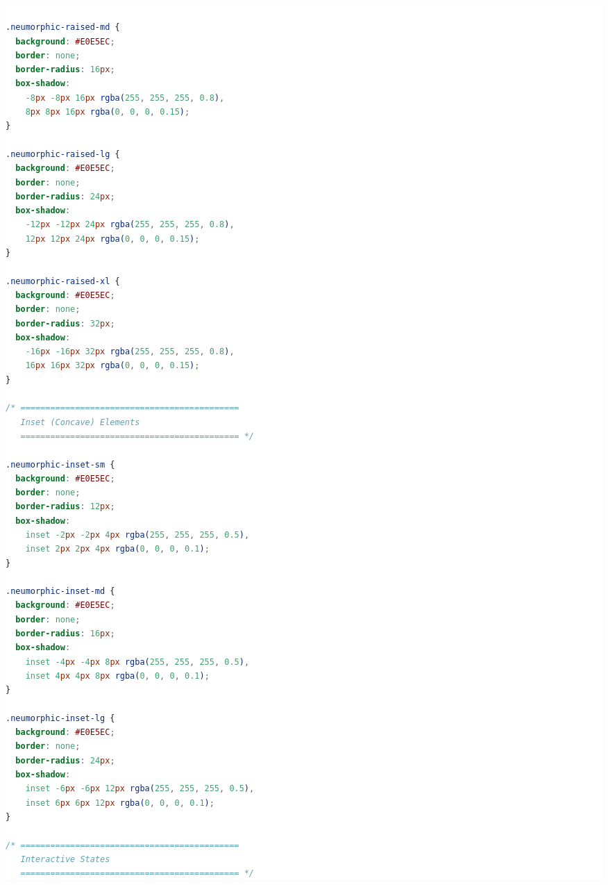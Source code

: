 ```css

.neumorphic-raised-md {
  background: #E0E5EC;
  border: none;
  border-radius: 16px;
  box-shadow: 
    -8px -8px 16px rgba(255, 255, 255, 0.8),
    8px 8px 16px rgba(0, 0, 0, 0.15);
}

.neumorphic-raised-lg {
  background: #E0E5EC;
  border: none;
  border-radius: 24px;
  box-shadow: 
    -12px -12px 24px rgba(255, 255, 255, 0.8),
    12px 12px 24px rgba(0, 0, 0, 0.15);
}

.neumorphic-raised-xl {
  background: #E0E5EC;
  border: none;
  border-radius: 32px;
  box-shadow: 
    -16px -16px 32px rgba(255, 255, 255, 0.8),
    16px 16px 32px rgba(0, 0, 0, 0.15);
}

/* ============================================
   Inset (Concave) Elements
   ============================================ */

.neumorphic-inset-sm {
  background: #E0E5EC;
  border: none;
  border-radius: 12px;
  box-shadow: 
    inset -2px -2px 4px rgba(255, 255, 255, 0.5),
    inset 2px 2px 4px rgba(0, 0, 0, 0.1);
}

.neumorphic-inset-md {
  background: #E0E5EC;
  border: none;
  border-radius: 16px;
  box-shadow: 
    inset -4px -4px 8px rgba(255, 255, 255, 0.5),
    inset 4px 4px 8px rgba(0, 0, 0, 0.1);
}

.neumorphic-inset-lg {
  background: #E0E5EC;
  border: none;
  border-radius: 24px;
  box-shadow: 
    inset -6px -6px 12px rgba(255, 255, 255, 0.5),
    inset 6px 6px 12px rgba(0, 0, 0, 0.1);
}

/* ============================================
   Interactive States
   ============================================ */

```